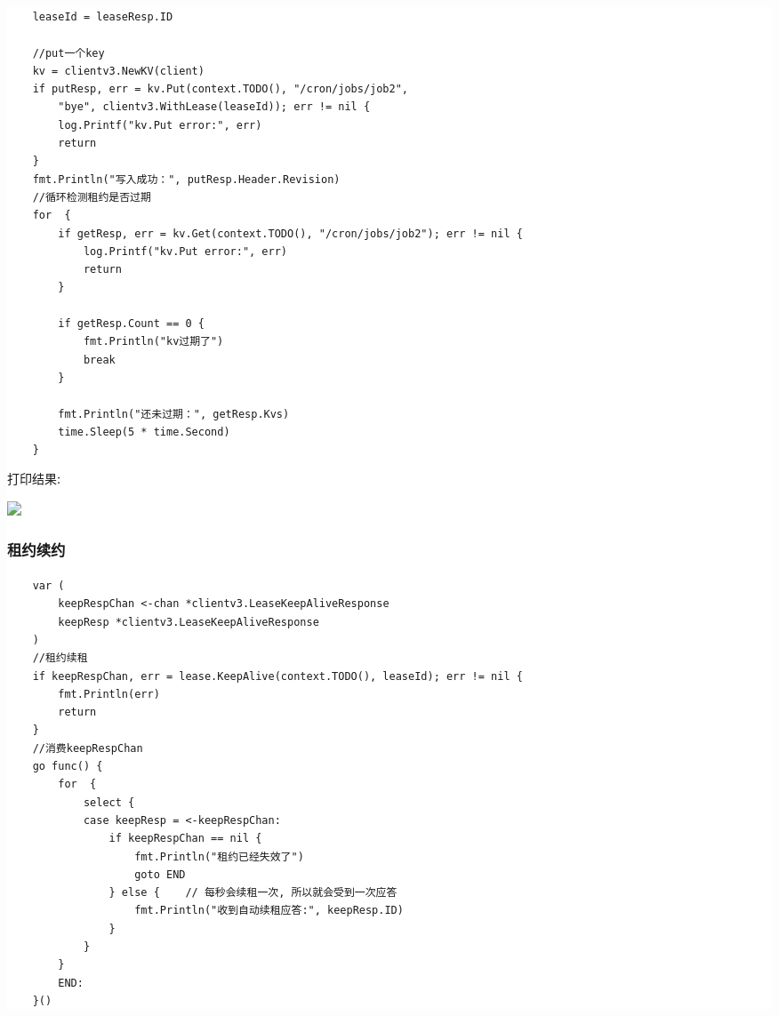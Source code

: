 ```golang
	leaseId = leaseResp.ID

	//put一个key
	kv = clientv3.NewKV(client)
	if putResp, err = kv.Put(context.TODO(), "/cron/jobs/job2",
		"bye", clientv3.WithLease(leaseId)); err != nil {
		log.Printf("kv.Put error:", err)
		return
	}
	fmt.Println("写入成功：", putResp.Header.Revision)
	//循环检测租约是否过期
	for  {
		if getResp, err = kv.Get(context.TODO(), "/cron/jobs/job2"); err != nil {
			log.Printf("kv.Put error:", err)
			return
		}

		if getResp.Count == 0 {
			fmt.Println("kv过期了")
			break
		}

		fmt.Println("还未过期：", getResp.Kvs)
		time.Sleep(5 * time.Second)
	}
```

打印结果:

![](https://enpsl.github.io/img/in-post/2019-01-05/8.png)

### 租约续约

```golang
    var (
        keepRespChan <-chan *clientv3.LeaseKeepAliveResponse
        keepResp *clientv3.LeaseKeepAliveResponse
    )
    //租约续租
	if keepRespChan, err = lease.KeepAlive(context.TODO(), leaseId); err != nil {
		fmt.Println(err)
		return
	}
	//消费keepRespChan
	go func() {
		for  {
			select {
			case keepResp = <-keepRespChan:
				if keepRespChan == nil {
					fmt.Println("租约已经失效了")
					goto END
				} else {	// 每秒会续租一次, 所以就会受到一次应答
					fmt.Println("收到自动续租应答:", keepResp.ID)
				}
			}
		}
		END:
	}()
```
